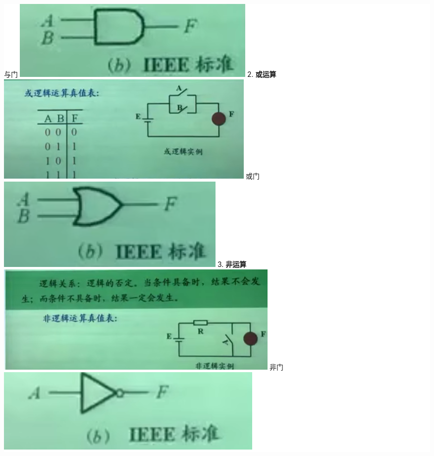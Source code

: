    与门
   ![alt text](image-1.png)
2. **或运算**
   ![alt text](image.png)
   或门
   ![alt text](image-2.png)
3. **非运算**
   ![alt text](image-3.png)
   非门
   ![alt text](image-4.png)

